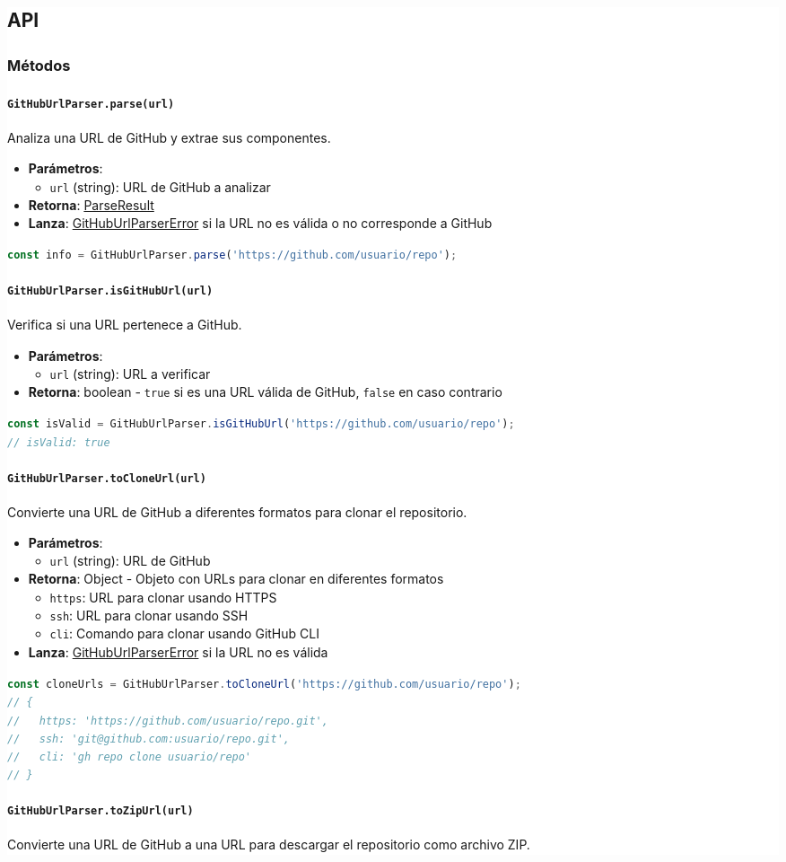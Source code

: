 ## API

### Métodos

#### `GitHubUrlParser.parse(url)`

Analiza una URL de GitHub y extrae sus componentes.

- **Parámetros**:
  - `url` (string): URL de GitHub a analizar
- **Retorna**: [ParseResult](#parseresult)
- **Lanza**: [GitHubUrlParserError](#githuburlparsererror) si la URL no es válida o no corresponde a GitHub

```javascript
const info = GitHubUrlParser.parse('https://github.com/usuario/repo');
```

#### `GitHubUrlParser.isGitHubUrl(url)`

Verifica si una URL pertenece a GitHub.

- **Parámetros**:
  - `url` (string): URL a verificar
- **Retorna**: boolean - `true` si es una URL válida de GitHub, `false` en caso contrario

```javascript
const isValid = GitHubUrlParser.isGitHubUrl('https://github.com/usuario/repo');
// isValid: true
```

#### `GitHubUrlParser.toCloneUrl(url)`

Convierte una URL de GitHub a diferentes formatos para clonar el repositorio.

- **Parámetros**:
  - `url` (string): URL de GitHub
- **Retorna**: Object - Objeto con URLs para clonar en diferentes formatos
  - `https`: URL para clonar usando HTTPS
  - `ssh`: URL para clonar usando SSH
  - `cli`: Comando para clonar usando GitHub CLI
- **Lanza**: [GitHubUrlParserError](#githubUrlparserError) si la URL no es válida

```javascript
const cloneUrls = GitHubUrlParser.toCloneUrl('https://github.com/usuario/repo');
// {
//   https: 'https://github.com/usuario/repo.git',
//   ssh: 'git@github.com:usuario/repo.git',
//   cli: 'gh repo clone usuario/repo'
// }
```

#### `GitHubUrlParser.toZipUrl(url)`

Convierte una URL de GitHub a una URL para descargar el repositorio como archivo ZIP.
